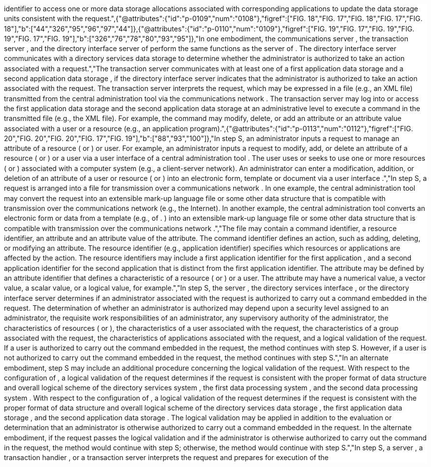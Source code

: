 identifier to access one or more data storage allocations associated with corresponding applications to update the data storage units consistent with the request.",{"@attributes":{"id":"p-0109","num":"0108"},"figref":["FIG. 18","FIG. 17","FIG. 18","FIG. 17","FIG. 18"],"b":["44","326","95","96","97","44"]},{"@attributes":{"id":"p-0110","num":"0109"},"figref":["FIG. 19","FIG. 17","FIG. 19","FIG. 19","FIG. 17","FIG. 19"],"b":["326","76","78","80","93","95"]},"In one embodiment, the communications server , the transaction server , and the directory interface server  of  perform the same functions as the server  of . The directory interface server  communicates with a directory services data storage  to determine whether the administrator is authorized to take an action associated with a request.","The transaction server  communicates with at least one of a first application data storage  and a second application data storage , if the directory interface server  indicates that the administrator is authorized to take an action associated with the request. The transaction server  interprets the request, which may be expressed in a file (e.g., an XML file) transmitted from the central administration tool  via the communications network . The transaction server  may log into or access the first application data storage  and the second application data storage  at an administrative level to execute a command in the transmitted file (e.g., the XML file). For example, the command may modify, delete, or add an attribute or an attribute value associated with a user or a resource  (e.g., an application program).",{"@attributes":{"id":"p-0113","num":"0112"},"figref":["FIG. 20","FIG. 20","FIG. 20","FIG. 17","FIG. 19"],"b":["88","93","100"]},"In step S, an administrator inputs a request to manage an attribute of a resource ( or ) or user. For example, an administrator inputs a request to modify, add, or delete an attribute of a resource ( or ) or a user via a user interface  of a central administration tool . The user uses or seeks to use one or more resources ( or ) associated with a computer system (e.g., a client-server network). An administrator can enter a modification, addition, or deletion of an attribute of a user or resource ( or ) into an electronic form, template or document via a user interface .","In step S, a request is arranged into a file for transmission over a communications network . In one example, the central administration tool  may convert the request into an extensible mark-up language file or some other data structure  that is compatible with transmission over the communications network  (e.g., the Internet). In another example, the central administration tool  converts an electronic form or data from a template (e.g., of . ) into an extensible mark-up language file or some other data structure  that is compatible with transmission over the communications network .","The file may contain a command identifier, a resource identifier, an attribute and an attribute value of the attribute. The command identifier defines an action, such as adding, deleting, or modifying an attribute. The resource identifier (e.g., application identifier) specifies which resources or applications are affected by the action. The resource identifiers may include a first application identifier for the first application , and a second application identifier for the second application  that is distinct from the first application identifier. The attribute may be defined by an attribute identifier that defines a characteristic of a resource ( or ) or a user. The attribute may have a numerical value, a vector value, a scalar value, or a logical value, for example.","In step S, the server , the directory services interface , or the directory interface server  determines if an administrator associated with the request is authorized to carry out a command embedded in the request. The determination of whether an administrator is authorized may depend upon a security level assigned to an administrator, the requisite work responsibilities of an administrator, any supervisory authority of the administrator, the characteristics of resources ( or ), the characteristics of a user associated with the request, the characteristics of a group associated with the request, the characteristics of applications associated with the request, and a logical validation of the request. If a user is authorized to carry out the command embedded in the request, the method continues with step S. However, if a user is not authorized to carry out the command embedded in the request, the method continues with step S.","In an alternate embodiment, step S may include an additional procedure concerning the logical validation of the request. With respect to the configuration of , a logical validation of the request determines if the request is consistent with the proper format of data structure  and overall logical scheme of the directory services system , the first data processing system , and the second data processing system . With respect to the configuration of , a logical validation of the request determines if the request is consistent with the proper format of data structure  and overall logical scheme of the directory services data storage , the first application data storage , and the second application data storage . The logical validation may be applied in addition to the evaluation or determination that an administrator is otherwise authorized to carry out a command embedded in the request. In the alternate embodiment, if the request passes the logical validation and if the administrator is otherwise authorized to carry out the command in the request, the method would continue with step S; otherwise, the method would continue with step S.","In step S, a server , a transaction handier , or a transaction server  interprets the request and prepares for execution of the